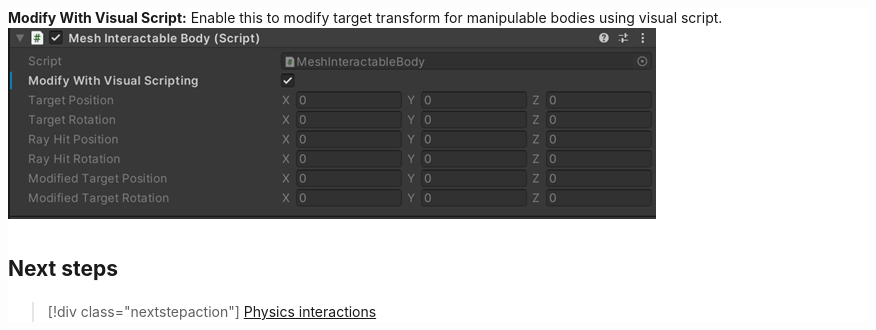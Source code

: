 **Modify With Visual Script:** Enable this to modify target transform for manipulable bodies using visual script. 
![Modify-with-visual-script](../../../media/mesh-scripting/object-player-interactions/Picture9.png)

## Next steps

> [!div class="nextstepaction"]
> [Physics interactions](../physics-interactions.md)
